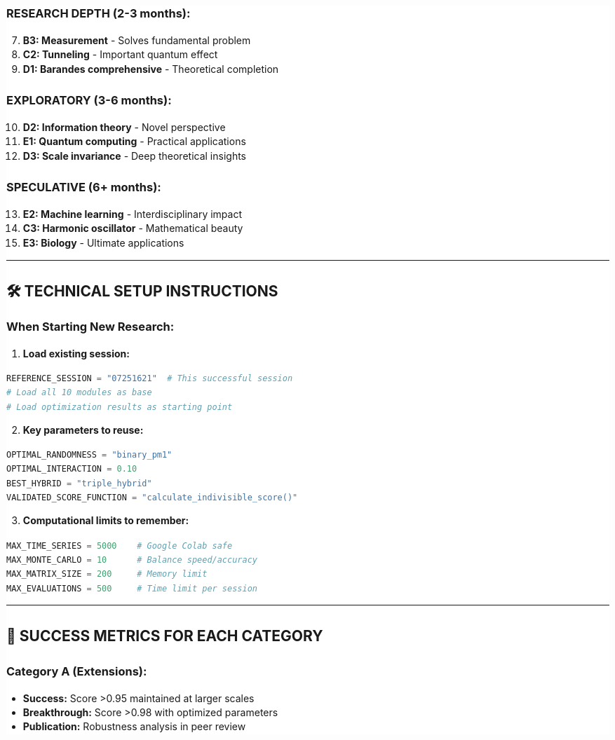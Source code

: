 ### **RESEARCH DEPTH (2-3 months):**
7. **B3: Measurement** - Solves fundamental problem
8. **C2: Tunneling** - Important quantum effect
9. **D1: Barandes comprehensive** - Theoretical completion

### **EXPLORATORY (3-6 months):**
10. **D2: Information theory** - Novel perspective
11. **E1: Quantum computing** - Practical applications
12. **D3: Scale invariance** - Deep theoretical insights

### **SPECULATIVE (6+ months):**
13. **E2: Machine learning** - Interdisciplinary impact
14. **C3: Harmonic oscillator** - Mathematical beauty
15. **E3: Biology** - Ultimate applications

---

## 🛠️ **TECHNICAL SETUP INSTRUCTIONS**

### **When Starting New Research:**

1. **Load existing session:**
```python
REFERENCE_SESSION = "07251621"  # This successful session
# Load all 10 modules as base
# Load optimization results as starting point
```

2. **Key parameters to reuse:**
```python
OPTIMAL_RANDOMNESS = "binary_pm1"
OPTIMAL_INTERACTION = 0.10
BEST_HYBRID = "triple_hybrid"
VALIDATED_SCORE_FUNCTION = "calculate_indivisible_score()"
```

3. **Computational limits to remember:**
```python
MAX_TIME_SERIES = 5000    # Google Colab safe
MAX_MONTE_CARLO = 10      # Balance speed/accuracy  
MAX_MATRIX_SIZE = 200     # Memory limit
MAX_EVALUATIONS = 500     # Time limit per session
```

---

## 📝 **SUCCESS METRICS FOR EACH CATEGORY**

### **Category A (Extensions):**
- **Success:** Score >0.95 maintained at larger scales
- **Breakthrough:** Score >0.98 with optimized parameters
- **Publication:** Robustness analysis in peer review
